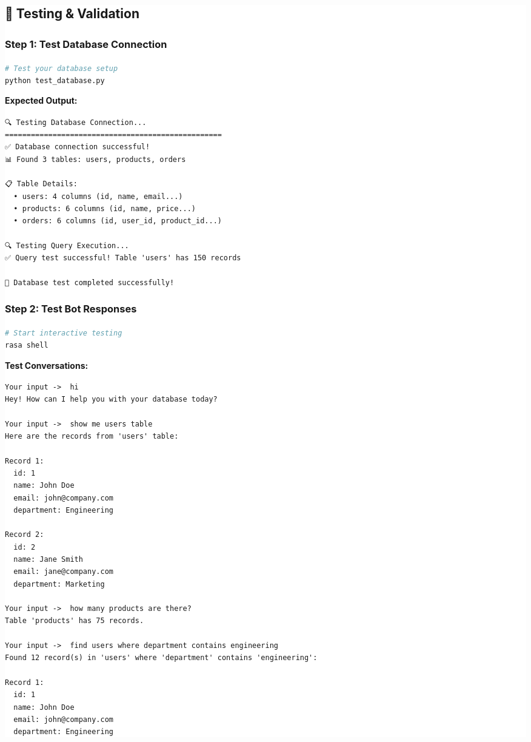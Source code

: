 ## 🧪 Testing & Validation

### Step 1: Test Database Connection
```bash
# Test your database setup
python test_database.py
```

**Expected Output:**
```
🔍 Testing Database Connection...
==================================================
✅ Database connection successful!
📊 Found 3 tables: users, products, orders

📋 Table Details:
  • users: 4 columns (id, name, email...)
  • products: 6 columns (id, name, price...)
  • orders: 6 columns (id, user_id, product_id...)

🔍 Testing Query Execution...
✅ Query test successful! Table 'users' has 150 records

🎉 Database test completed successfully!
```

### Step 2: Test Bot Responses
```bash
# Start interactive testing
rasa shell
```

**Test Conversations:**
```
Your input ->  hi
Hey! How can I help you with your database today?

Your input ->  show me users table
Here are the records from 'users' table:

Record 1:
  id: 1
  name: John Doe
  email: john@company.com
  department: Engineering

Record 2:
  id: 2
  name: Jane Smith
  email: jane@company.com
  department: Marketing

Your input ->  how many products are there?
Table 'products' has 75 records.

Your input ->  find users where department contains engineering
Found 12 record(s) in 'users' where 'department' contains 'engineering':

Record 1:
  id: 1
  name: John Doe
  email: john@company.com
  department: Engineering
```
